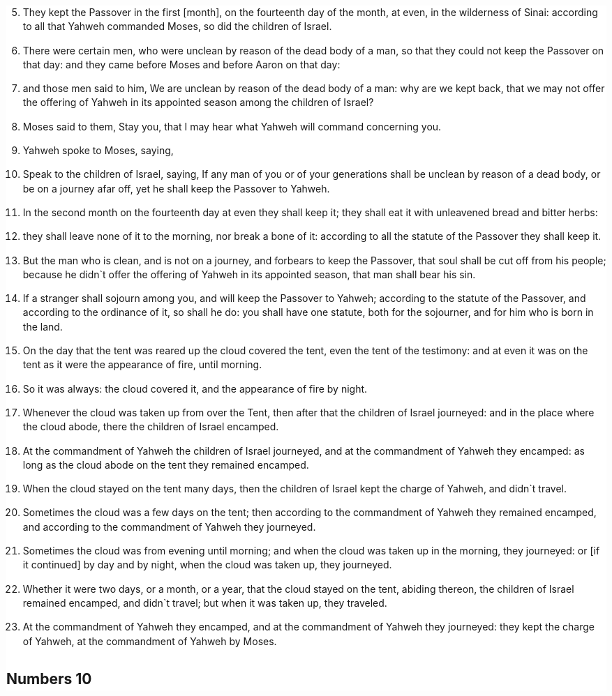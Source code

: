 5. They kept the Passover in the first [month], on the fourteenth day of the month, at even, in the wilderness of Sinai: according to all that Yahweh commanded Moses, so did the children of Israel.

6. There were certain men, who were unclean by reason of the dead body of a man, so that they could not keep the Passover on that day: and they came before Moses and before Aaron on that day:

7. and those men said to him, We are unclean by reason of the dead body of a man: why are we kept back, that we may not offer the offering of Yahweh in its appointed season among the children of Israel?

8. Moses said to them, Stay you, that I may hear what Yahweh will command concerning you.

9. Yahweh spoke to Moses, saying,

10. Speak to the children of Israel, saying, If any man of you or of your generations shall be unclean by reason of a dead body, or be on a journey afar off, yet he shall keep the Passover to Yahweh.

11. In the second month on the fourteenth day at even they shall keep it; they shall eat it with unleavened bread and bitter herbs:

12. they shall leave none of it to the morning, nor break a bone of it: according to all the statute of the Passover they shall keep it.

13. But the man who is clean, and is not on a journey, and forbears to keep the Passover, that soul shall be cut off from his people; because he didn`t offer the offering of Yahweh in its appointed season, that man shall bear his sin.

14. If a stranger shall sojourn among you, and will keep the Passover to Yahweh; according to the statute of the Passover, and according to the ordinance of it, so shall he do: you shall have one statute, both for the sojourner, and for him who is born in the land.

15. On the day that the tent was reared up the cloud covered the tent, even the tent of the testimony: and at even it was on the tent as it were the appearance of fire, until morning.

16. So it was always: the cloud covered it, and the appearance of fire by night.

17. Whenever the cloud was taken up from over the Tent, then after that the children of Israel journeyed: and in the place where the cloud abode, there the children of Israel encamped.

18. At the commandment of Yahweh the children of Israel journeyed, and at the commandment of Yahweh they encamped: as long as the cloud abode on the tent they remained encamped.

19. When the cloud stayed on the tent many days, then the children of Israel kept the charge of Yahweh, and didn`t travel.

20. Sometimes the cloud was a few days on the tent; then according to the commandment of Yahweh they remained encamped, and according to the commandment of Yahweh they journeyed.

21. Sometimes the cloud was from evening until morning; and when the cloud was taken up in the morning, they journeyed: or [if it continued] by day and by night, when the cloud was taken up, they journeyed.

22. Whether it were two days, or a month, or a year, that the cloud stayed on the tent, abiding thereon, the children of Israel remained encamped, and didn`t travel; but when it was taken up, they traveled.

23. At the commandment of Yahweh they encamped, and at the commandment of Yahweh they journeyed: they kept the charge of Yahweh, at the commandment of Yahweh by Moses.

## Numbers 10

